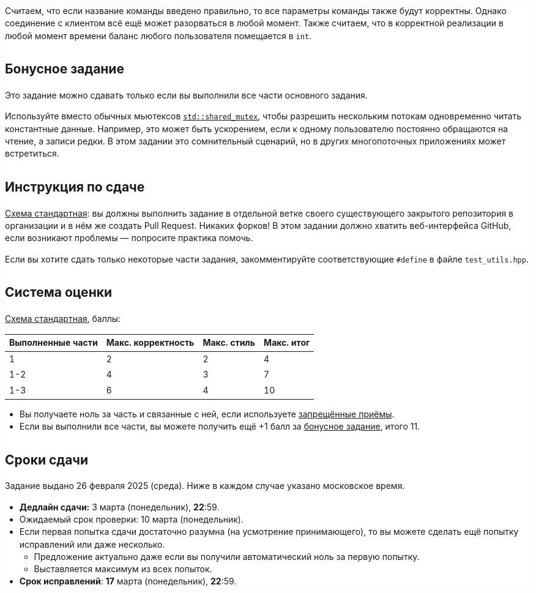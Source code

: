 Считаем, что если название команды введено правильно, то все параметры команды также будут корректны.
Однако соединение с клиентом всё ещё может разорваться в любой момент.
Также считаем, что в корректной реализации в любой момент времени баланс любого пользователя помещается в `int`.

## Бонусное задание
Это задание можно сдавать только если вы выполнили все части основного задания.

Используйте вместо обычных мьютексов [`std::shared_mutex`](https://en.cppreference.com/w/cpp/thread/shared_mutex),
чтобы разрешить нескольким потокам одновременно читать константные данные.
Например, это может быть ускорением, если к одному пользователю постоянно обращаются
на чтение, а записи редки.
В этом задании это сомнительный сценарий, но в других многопоточных приложениях может встретиться.

## Инструкция по сдаче
[Схема стандартная](../common/#формат-сдачи): вы должны выполнить
задание в отдельной ветке своего существующего закрытого репозитория в организации и в нём же создать Pull Request.
Никаких форков!
В этом задании должно хватить веб-интерфейса GitHub, если возникают проблемы — попросите практика помочь.

Если вы хотите сдать только некоторые части задания, закомментируйте соответствующие `#define` в файле `test_utils.hpp`.

## Система оценки
[Схема стандартная](../common/#система-оценки), баллы:

|Выполненные части|Макс. корректность|Макс. стиль|Макс. итог|
|---|---|---|---|
|1  |2  |2  | 4|
|1-2|4  |3  | 7|
|1-3|6  |4  |10|

* Вы получаете ноль за часть и связанные с ней, если используете [запрещённые приёмы](#запрещённые-приёмы).
* Если вы выполнили все части, вы можете получить ещё +1 балл за [бонусное задание](#бонусное-задание), итого 11.

## Сроки сдачи
Задание выдано 26 февраля 2025 (среда).
Ниже в каждом случае указано московское время.

* **Дедлайн сдачи:** 3 марта (понедельник), **22**:59.
* Ожидаемый срок проверки: 10 марта (понедельник).
* Если первая попытка сдачи достаточно разумна (на усмотрение принимающего),
  то вы можете сделать ещё попытку исправлений или даже несколько.
    * Предложение актуально даже если вы получили автоматический ноль за первую попытку.
    * Выставляется максимум из всех попыток.
* **Срок исправлений**: **17** марта (понедельник), **22**:59.

